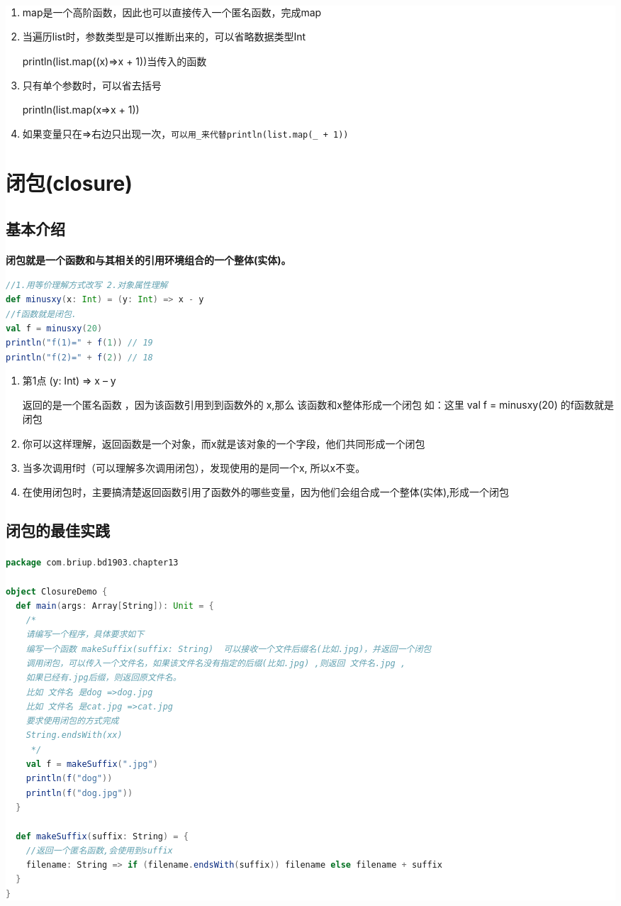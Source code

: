 1. map是一个高阶函数，因此也可以直接传入一个匿名函数，完成map

2. 当遍历list时，参数类型是可以推断出来的，可以省略数据类型Int

   println(list.map((x)=>x + 1))当传入的函数

3. 只有单个参数时，可以省去括号

   println(list.map(x=>x + 1))

4. 如果变量只在=>右边只出现一次，`可以用_来代替println(list.map(_ + 1))`

# 闭包(closure)

## 基本介绍

**闭包就是一个函数和与其相关的引用环境组合的一个整体(实体)。**

```scala
//1.用等价理解方式改写 2.对象属性理解
def minusxy(x: Int) = (y: Int) => x - y
//f函数就是闭包.
val f = minusxy(20) 
println("f(1)=" + f(1)) // 19
println("f(2)=" + f(2)) // 18
```

1. 第1点
   (y: Int) => x – y

   返回的是一个匿名函数 ，因为该函数引用到到函数外的 x,那么  该函数和x整体形成一个闭包
   如：这里 val f = minusxy(20) 的f函数就是闭包 

2. 你可以这样理解，返回函数是一个对象，而x就是该对象的一个字段，他们共同形成一个闭包
3. 当多次调用f时（可以理解多次调用闭包），发现使用的是同一个x, 所以x不变。
4. 在使用闭包时，主要搞清楚返回函数引用了函数外的哪些变量，因为他们会组合成一个整体(实体),形成一个闭包

## 闭包的最佳实践

```scala
package com.briup.bd1903.chapter13

object ClosureDemo {
  def main(args: Array[String]): Unit = {
    /*
    请编写一个程序，具体要求如下
    编写一个函数 makeSuffix(suffix: String)  可以接收一个文件后缀名(比如.jpg)，并返回一个闭包
    调用闭包，可以传入一个文件名，如果该文件名没有指定的后缀(比如.jpg) ,则返回 文件名.jpg ,
    如果已经有.jpg后缀，则返回原文件名。
    比如 文件名 是dog =>dog.jpg
    比如 文件名 是cat.jpg =>cat.jpg
    要求使用闭包的方式完成
    String.endsWith(xx)
     */
    val f = makeSuffix(".jpg")
    println(f("dog"))
    println(f("dog.jpg"))
  }

  def makeSuffix(suffix: String) = {
    //返回一个匿名函数,会使用到suffix
    filename: String => if (filename.endsWith(suffix)) filename else filename + suffix
  }
}
```
